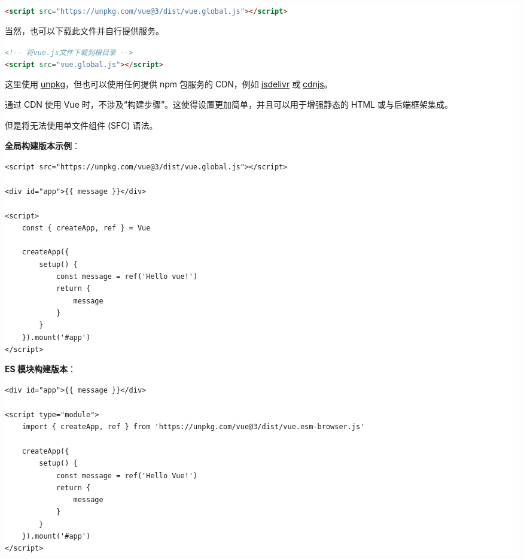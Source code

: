 ```html
<script src="https://unpkg.com/vue@3/dist/vue.global.js"></script>
```

当然，也可以下载此文件并自行提供服务。

```html
<!-- 将vue.js文件下载到根目录 -->
<script src="vue.global.js"></script>
```

这里使用 [unpkg](https://unpkg.com/)，但也可以使用任何提供 npm 包服务的 CDN，例如 [jsdelivr](https://www.jsdelivr.com/package/npm/vue) 或 [cdnjs](https://cdnjs.com/libraries/vue)。

通过 CDN 使用 Vue 时，不涉及“构建步骤”。这使得设置更加简单，并且可以用于增强静态的 HTML 或与后端框架集成。

但是将无法使用单文件组件 (SFC) 语法。

**全局构建版本示例**：

```vue
<script src="https://unpkg.com/vue@3/dist/vue.global.js"></script>

<div id="app">{{ message }}</div>

<script>
    const { createApp, ref } = Vue

    createApp({
        setup() {
            const message = ref('Hello vue!')
            return {
                message
            }
        }
    }).mount('#app')
</script>
```

**ES 模块构建版本**：

```vue
<div id="app">{{ message }}</div>

<script type="module">
    import { createApp, ref } from 'https://unpkg.com/vue@3/dist/vue.esm-browser.js'

    createApp({
        setup() {
            const message = ref('Hello Vue!')
            return {
                message
            }
        }
    }).mount('#app')
</script>
```
